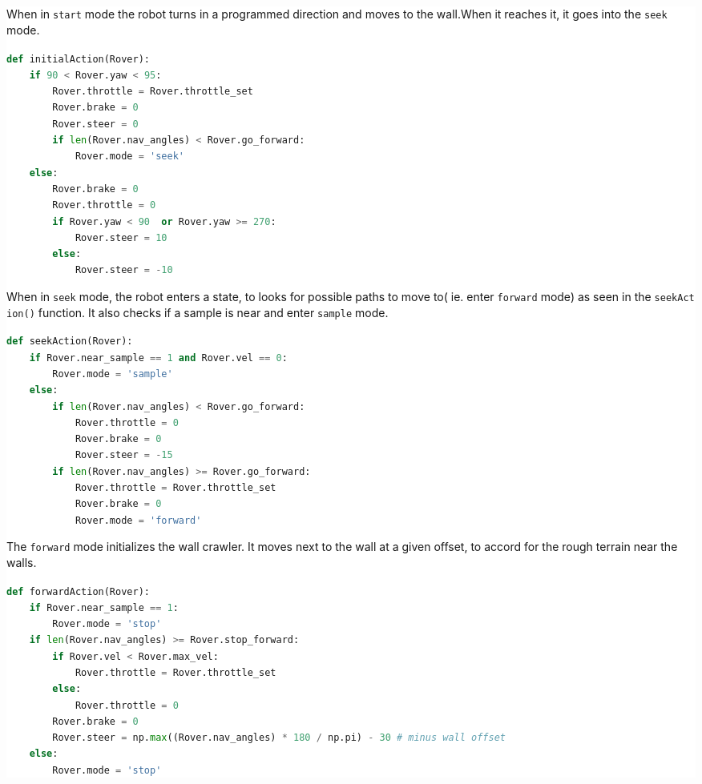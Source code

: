 ```python
```



When in `start` mode the robot turns in a programmed direction and moves to the wall.When it reaches it, it goes into the `seek` mode.

```python
def initialAction(Rover):
    if 90 < Rover.yaw < 95:
        Rover.throttle = Rover.throttle_set
        Rover.brake = 0
        Rover.steer = 0
        if len(Rover.nav_angles) < Rover.go_forward:
            Rover.mode = 'seek'
    else:
        Rover.brake = 0
        Rover.throttle = 0
        if Rover.yaw < 90  or Rover.yaw >= 270:            
            Rover.steer = 10 
        else:
            Rover.steer = -10

```

When in `seek` mode, the robot enters a state, to looks for possible paths to move to( ie. enter `forward` mode) as seen in the `seekAction()` function. It also checks if a sample is near and enter `sample` mode.

```python
def seekAction(Rover):
    if Rover.near_sample == 1 and Rover.vel == 0:
        Rover.mode = 'sample'
    else:
        if len(Rover.nav_angles) < Rover.go_forward:
            Rover.throttle = 0
            Rover.brake = 0
            Rover.steer = -15
        if len(Rover.nav_angles) >= Rover.go_forward:
            Rover.throttle = Rover.throttle_set
            Rover.brake = 0
            Rover.mode = 'forward'
```

The `forward` mode initializes the wall crawler. It moves next to the wall at a given offset, to accord for the rough terrain near the walls.

```python
def forwardAction(Rover):
    if Rover.near_sample == 1:
        Rover.mode = 'stop'
    if len(Rover.nav_angles) >= Rover.stop_forward:
        if Rover.vel < Rover.max_vel:
            Rover.throttle = Rover.throttle_set
        else:
            Rover.throttle = 0
        Rover.brake = 0
        Rover.steer = np.max((Rover.nav_angles) * 180 / np.pi) - 30 # minus wall offset
    else:
        Rover.mode = 'stop'
```
